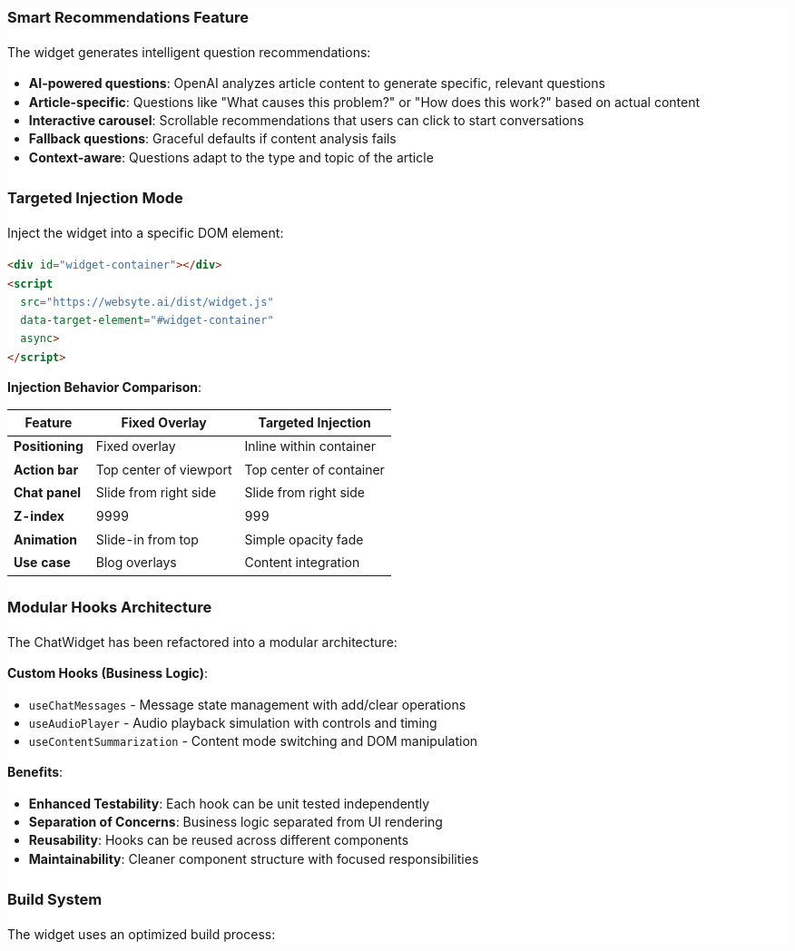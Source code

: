 ### Smart Recommendations Feature
The widget generates intelligent question recommendations:

- **AI-powered questions**: OpenAI analyzes article content to generate specific, relevant questions
- **Article-specific**: Questions like "What causes this problem?" or "How does this work?" based on actual content
- **Interactive carousel**: Scrollable recommendations that users can click to start conversations
- **Fallback questions**: Graceful defaults if content analysis fails
- **Context-aware**: Questions adapt to the type and topic of the article

### Targeted Injection Mode
Inject the widget into a specific DOM element:

```html
<div id="widget-container"></div>
<script 
  src="https://websyte.ai/dist/widget.js" 
  data-target-element="#widget-container"
  async>
</script>
```

**Injection Behavior Comparison**:

| Feature | Fixed Overlay | Targeted Injection |
|---------|---------------|-------------------|
| **Positioning** | Fixed overlay | Inline within container |
| **Action bar** | Top center of viewport | Top center of container |
| **Chat panel** | Slide from right side | Slide from right side |
| **Z-index** | 9999 | 999 |
| **Animation** | Slide-in from top | Simple opacity fade |
| **Use case** | Blog overlays | Content integration |

### Modular Hooks Architecture
The ChatWidget has been refactored into a modular architecture:

**Custom Hooks (Business Logic)**:
- `useChatMessages` - Message state management with add/clear operations
- `useAudioPlayer` - Audio playback simulation with controls and timing
- `useContentSummarization` - Content mode switching and DOM manipulation

**Benefits**:
- **Enhanced Testability**: Each hook can be unit tested independently
- **Separation of Concerns**: Business logic separated from UI rendering
- **Reusability**: Hooks can be reused across different components
- **Maintainability**: Cleaner component structure with focused responsibilities

### Build System
The widget uses an optimized build process:
